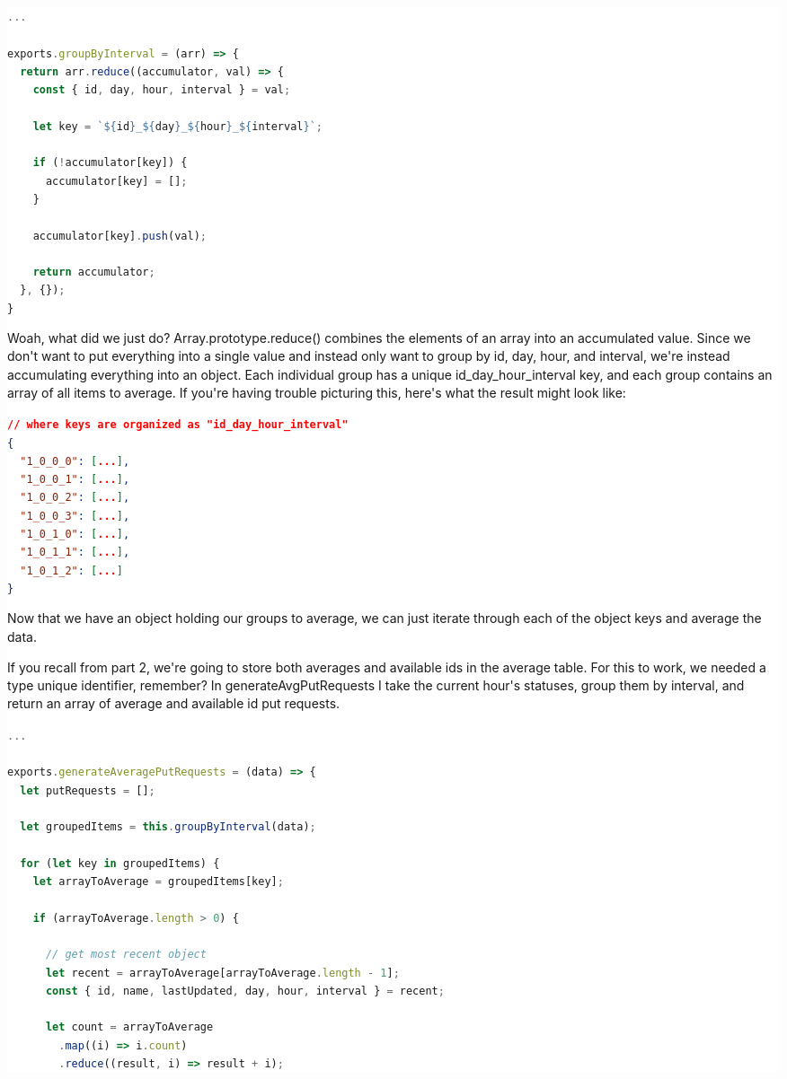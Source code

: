 ```javascript
...

exports.groupByInterval = (arr) => {
  return arr.reduce((accumulator, val) => {
    const { id, day, hour, interval } = val;

    let key = `${id}_${day}_${hour}_${interval}`;

    if (!accumulator[key]) {
      accumulator[key] = [];
    }

    accumulator[key].push(val);

    return accumulator;
  }, {});
}
```

Woah, what did we just do? Array.prototype.reduce() combines the elements of an array into an accumulated value. Since we don't want to put everything into a single value and instead only want to group by id, day, hour, and interval, we're instead accumulating everything into an object. Each individual group has a unique id_day_hour_interval key, and each group contains an array of all items to average. If you're having trouble picturing this, here's what the result might look like:

```json
// where keys are organized as "id_day_hour_interval"
{
  "1_0_0_0": [...],
  "1_0_0_1": [...],
  "1_0_0_2": [...],
  "1_0_0_3": [...],
  "1_0_1_0": [...],
  "1_0_1_1": [...],
  "1_0_1_2": [...]
}
```

Now that we have an object holding our groups to average, we can just iterate through each of the object keys and average the data.

If you recall from part 2, we're going to store both averages and available ids in the average table. For this to work, we needed a type unique identifier, remember? In generateAvgPutRequests I take the current hour's statuses, group them by interval, and return an array of average and available id put requests.

```javascript
...

exports.generateAveragePutRequests = (data) => {
  let putRequests = [];

  let groupedItems = this.groupByInterval(data);

  for (let key in groupedItems) {
    let arrayToAverage = groupedItems[key];

    if (arrayToAverage.length > 0) {

      // get most recent object
      let recent = arrayToAverage[arrayToAverage.length - 1];
      const { id, name, lastUpdated, day, hour, interval } = recent;

      let count = arrayToAverage
        .map((i) => i.count)
        .reduce((result, i) => result + i);
```